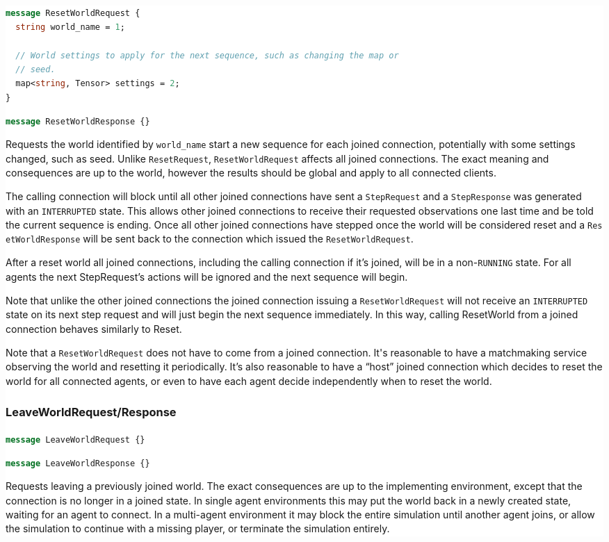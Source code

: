 ```protobuf
message ResetWorldRequest {
  string world_name = 1;

  // World settings to apply for the next sequence, such as changing the map or
  // seed.
  map<string, Tensor> settings = 2;
}
```

```protobuf
message ResetWorldResponse {}
```

Requests the world identified by `world_name` start a new sequence for each
joined connection, potentially with some settings changed, such as seed. Unlike
`ResetRequest`, `ResetWorldRequest` affects all joined connections. The exact
meaning and consequences are up to the world, however the results should be
global and apply to all connected clients.

The calling connection will block until all other joined connections have sent a
`StepRequest` and a `StepResponse` was generated with an `INTERRUPTED` state.
This allows other joined connections to receive their requested observations one
last time and be told the current sequence is ending. Once all other joined
connections have stepped once the world will be considered reset and a
`ResetWorldResponse` will be sent back to the connection which issued the
`ResetWorldRequest`.

After a reset world all joined connections, including the calling connection if
it’s joined, will be in a non-`RUNNING` state. For all agents the next
StepRequest’s actions will be ignored and the next sequence will begin.

Note that unlike the other joined connections the joined connection issuing a
`ResetWorldRequest` will not receive an `INTERRUPTED` state on its next step
request and will just begin the next sequence immediately. In this way, calling
ResetWorld from a joined connection behaves similarly to Reset.

Note that a `ResetWorldRequest` does not have to come from a joined connection.
It's reasonable to have a matchmaking service observing the world and resetting
it periodically. It’s also reasonable to have a “host” joined connection which
decides to reset the world for all connected agents, or even to have each agent
decide independently when to reset the world.

### LeaveWorldRequest/Response

```protobuf
message LeaveWorldRequest {}
```

```protobuf
message LeaveWorldResponse {}
```

Requests leaving a previously joined world. The exact consequences are up to the
implementing environment, except that the connection is no longer in a joined
state. In single agent environments this may put the world back in a newly
created state, waiting for an agent to connect. In a multi-agent environment it
may block the entire simulation until another agent joins, or allow the
simulation to continue with a missing player, or terminate the simulation
entirely.
